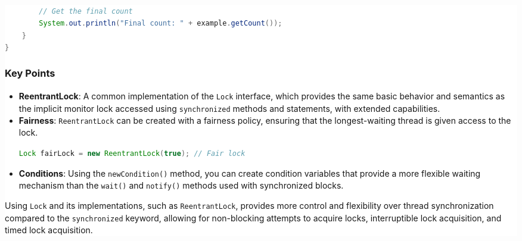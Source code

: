 ```java
        // Get the final count
        System.out.println("Final count: " + example.getCount());
    }
}
```

### Key Points

- **ReentrantLock**: A common implementation of the `Lock` interface, which provides the same basic behavior and semantics as the implicit monitor lock accessed using `synchronized` methods and statements, with extended capabilities.
- **Fairness**: `ReentrantLock` can be created with a fairness policy, ensuring that the longest-waiting thread is given access to the lock.
  ```java
  Lock fairLock = new ReentrantLock(true); // Fair lock
  ```
- **Conditions**: Using the `newCondition()` method, you can create condition variables that provide a more flexible waiting mechanism than the `wait()` and `notify()` methods used with synchronized blocks.

Using `Lock` and its implementations, such as `ReentrantLock`, provides more control and flexibility over thread synchronization compared to the `synchronized` keyword, allowing for non-blocking attempts to acquire locks, interruptible lock acquisition, and timed lock acquisition.